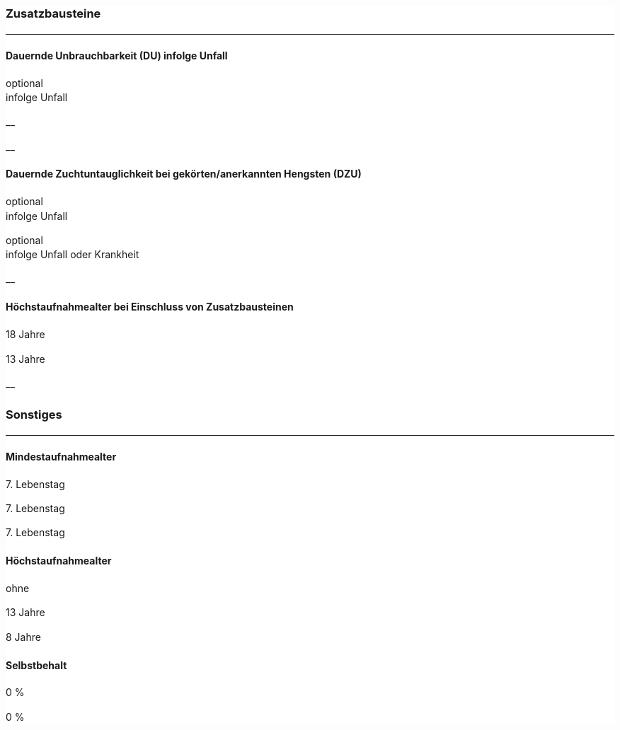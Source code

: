 ###  Zusatzbausteine

____

####  Dauernde Unbrauchbarkeit (DU) infolge Unfall

optional  
infolge Unfall

__

__

####  Dauernde Zuchtuntauglichkeit bei gekörten/anerkannten Hengsten (DZU)

optional  
infolge Unfall

optional  
infolge Unfall oder Krankheit

__

####  Höchstaufnahmealter bei Einschluss von Zusatzbausteinen

18 Jahre

13 Jahre

__

###  Sonstiges

____

####  Mindestaufnahmealter

7\. Lebenstag

7\. Lebenstag

7\. Lebenstag

####  Höchstaufnahmealter

ohne

13 Jahre

8 Jahre

####  Selbstbehalt

0 %

0 %
